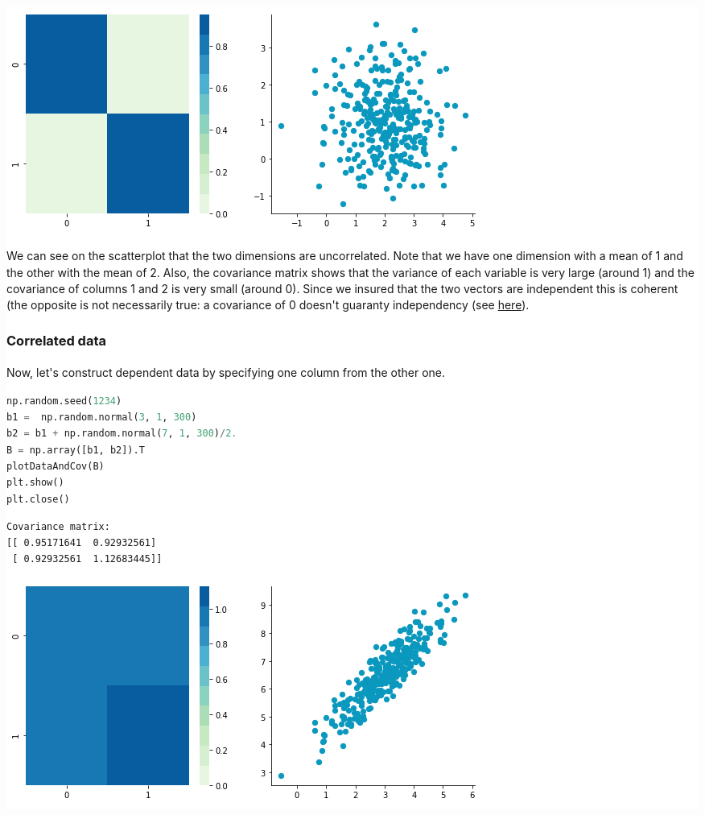 

![png](output_27_1.png)


We can see on the scatterplot that the two dimensions are uncorrelated. Note that we have one dimension with a mean of 1 and the other with the mean of 2. Also, the covariance matrix shows that the variance of each variable is very large (around 1) and the covariance of columns 1 and 2 is very small (around 0). Since we insured that the two vectors are independent this is coherent (the opposite is not necessarily true: a covariance of 0 doesn't guaranty independency (see [here](https://stats.stackexchange.com/questions/12842/covariance-and-independence)).

### Correlated data

Now, let's construct dependent data by specifying one column from the other one.


```python
np.random.seed(1234)
b1 =  np.random.normal(3, 1, 300)
b2 = b1 + np.random.normal(7, 1, 300)/2.
B = np.array([b1, b2]).T
plotDataAndCov(B)
plt.show()
plt.close()
```

    Covariance matrix:
    [[ 0.95171641  0.92932561]
     [ 0.92932561  1.12683445]]
    


![png](output_30_1.png)
